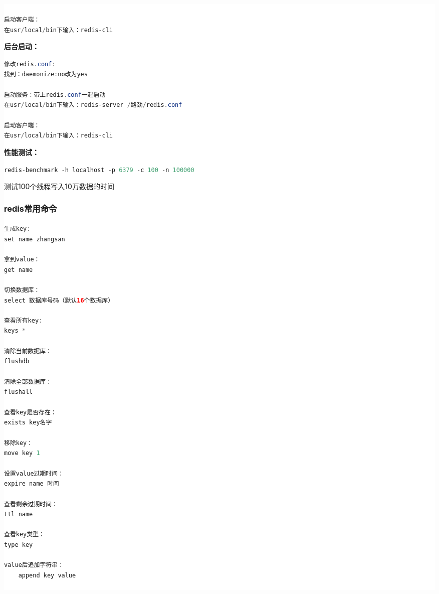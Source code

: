 ```java

启动客户端：
在usr/local/bin下输入：redis-cli

```

**后台启动：**

```java
修改redis.conf:
找到：daemonize:no改为yes

启动服务：带上redis.conf一起启动
在usr/local/bin下输入：redis-server /路劲/redis.conf

启动客户端：
在usr/local/bin下输入：redis-cli
```

**性能测试：**

```java
redis-benchmark -h localhost -p 6379 -c 100 -n 100000
```

测试100个线程写入10万数据的时间

### redis常用命令

```java
生成key:
set name zhangsan

拿到value：
get name

切换数据库：
select 数据库号码（默认16个数据库）

查看所有key:
keys *

清除当前数据库：
flushdb

清除全部数据库：
flushall

查看key是否存在：
exists key名字

移除key：
move key 1
    
设置value过期时间：
expire name 时间

查看剩余过期时间：
ttl name

查看key类型：
type key
    
value后追加字符串：
    append key value
        
```